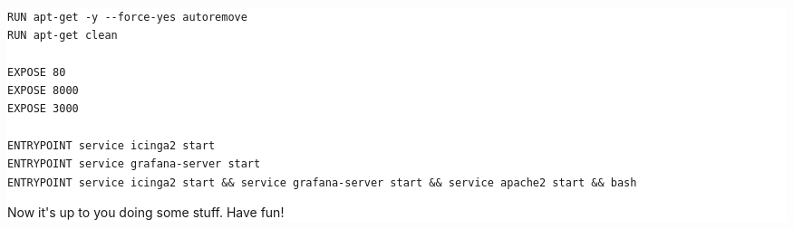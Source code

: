     RUN apt-get -y --force-yes autoremove
    RUN apt-get clean
    
    EXPOSE 80
    EXPOSE 8000
    EXPOSE 3000
    
    ENTRYPOINT service icinga2 start
    ENTRYPOINT service grafana-server start
    ENTRYPOINT service icinga2 start && service grafana-server start && service apache2 start && bash
    
Now it's up to you doing some stuff. Have fun!